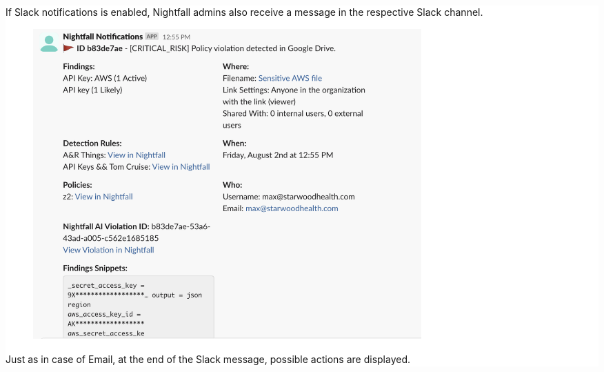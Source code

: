 If Slack notifications is enabled, Nightfall admins also receive a message in the respective Slack channel. &#x20;

<figure><img src="../../.gitbook/assets/image (1040).png" alt="" width="563"><figcaption></figcaption></figure>

Just as in case of Email, at the end of the Slack message, possible actions are displayed.&#x20;
